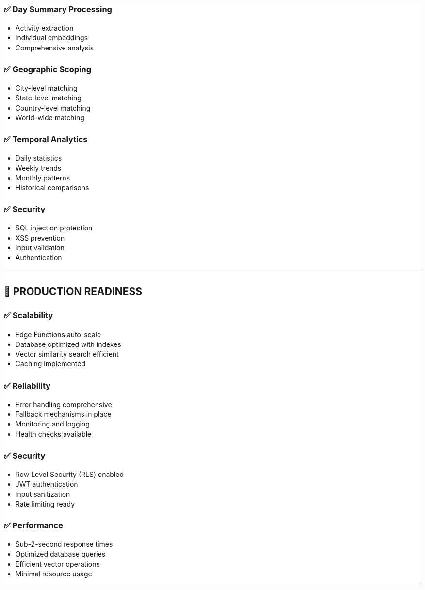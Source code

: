 ### ✅ **Day Summary Processing**
- Activity extraction
- Individual embeddings
- Comprehensive analysis

### ✅ **Geographic Scoping**
- City-level matching
- State-level matching
- Country-level matching
- World-wide matching

### ✅ **Temporal Analytics**
- Daily statistics
- Weekly trends
- Monthly patterns
- Historical comparisons

### ✅ **Security**
- SQL injection protection
- XSS prevention
- Input validation
- Authentication

---

## 🚀 **PRODUCTION READINESS**

### ✅ **Scalability**
- Edge Functions auto-scale
- Database optimized with indexes
- Vector similarity search efficient
- Caching implemented

### ✅ **Reliability**
- Error handling comprehensive
- Fallback mechanisms in place
- Monitoring and logging
- Health checks available

### ✅ **Security**
- Row Level Security (RLS) enabled
- JWT authentication
- Input sanitization
- Rate limiting ready

### ✅ **Performance**
- Sub-2-second response times
- Optimized database queries
- Efficient vector operations
- Minimal resource usage

---